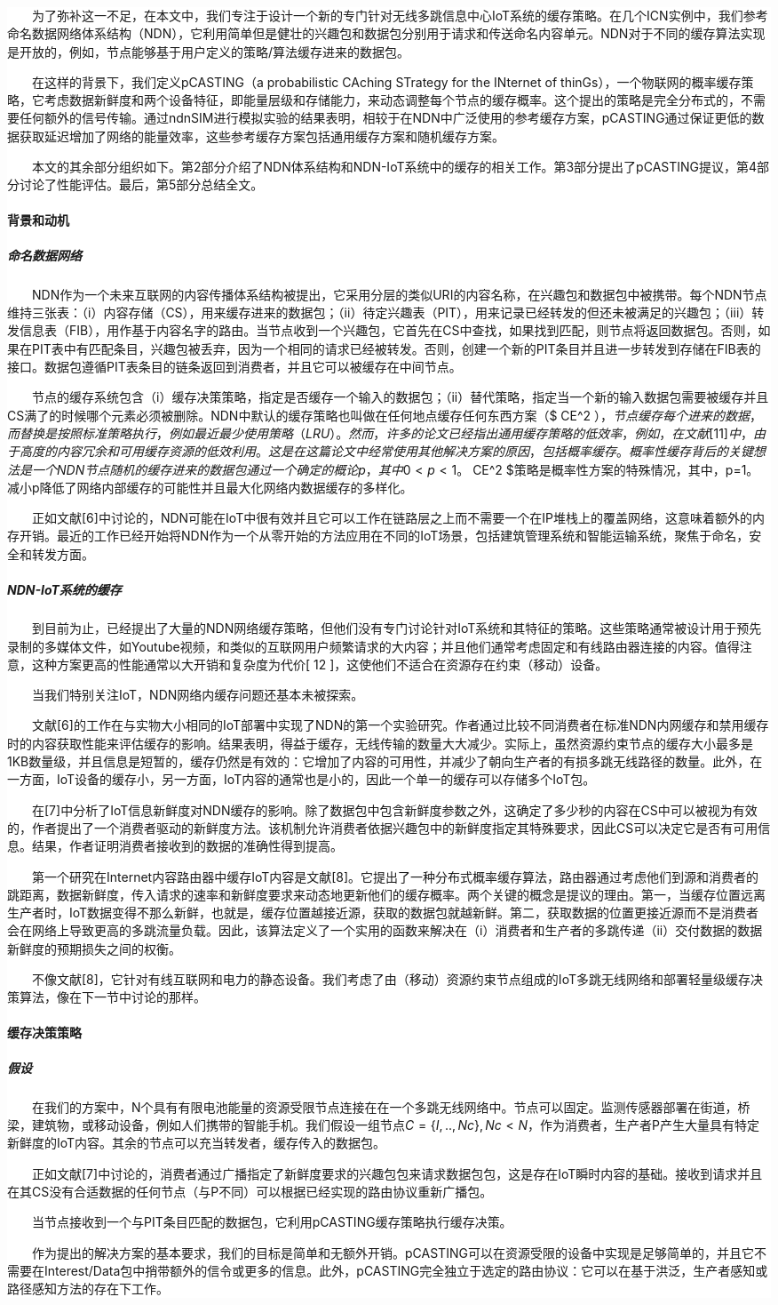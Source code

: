 　　为了弥补这一不足，在本文中，我们专注于设计一个新的专门针对无线多跳信息中心IoT系统的缓存策略。在几个ICN实例中，我们参考命名数据网络体系结构（NDN），它利用简单但是健壮的兴趣包和数据包分别用于请求和传送命名内容单元。NDN对于不同的缓存算法实现是开放的，例如，节点能够基于用户定义的策略/算法缓存进来的数据包。

　　在这样的背景下，我们定义pCASTING（a probabilistic CAching STrategy for the INternet of thinGs），一个物联网的概率缓存策略，它考虑数据新鲜度和两个设备特征，即能量层级和存储能力，来动态调整每个节点的缓存概率。这个提出的策略是完全分布式的，不需要任何额外的信号传输。通过ndnSIM进行模拟实验的结果表明，相较于在NDN中广泛使用的参考缓存方案，pCASTING通过保证更低的数据获取延迟增加了网络的能量效率，这些参考缓存方案包括通用缓存方案和随机缓存方案。

　　本文的其余部分组织如下。第2部分介绍了NDN体系结构和NDN-IoT系统中的缓存的相关工作。第3部分提出了pCASTING提议，第4部分讨论了性能评估。最后，第5部分总结全文。

#### 背景和动机

##### 命名数据网络

　　NDN作为一个未来互联网的内容传播体系结构被提出，它采用分层的类似URI的内容名称，在兴趣包和数据包中被携带。每个NDN节点维持三张表：（i）内容存储（CS），用来缓存进来的数据包；（ii）待定兴趣表（PIT），用来记录已经转发的但还未被满足的兴趣包；（iii）转发信息表（FIB），用作基于内容名字的路由。当节点收到一个兴趣包，它首先在CS中查找，如果找到匹配，则节点将返回数据包。否则，如果在PIT表中有匹配条目，兴趣包被丢弃，因为一个相同的请求已经被转发。否则，创建一个新的PIT条目并且进一步转发到存储在FIB表的接口。数据包遵循PIT表条目的链条返回到消费者，并且它可以被缓存在中间节点。

　　节点的缓存系统包含（i）缓存决策策略，指定是否缓存一个输入的数据包；（ii）替代策略，指定当一个新的输入数据包需要被缓存并且CS满了的时候哪个元素必须被删除。NDN中默认的缓存策略也叫做在任何地点缓存任何东西方案（$ CE^2 $），节点缓存每个进来的数据，而替换是按照标准策略执行，例如最近最少使用策略（LRU）。然而，许多的论文已经指出通用缓存策略的低效率，例如，在文献[11]中，由于高度的内容冗余和可用缓存资源的低效利用。这是在这篇论文中经常使用其他解决方案的原因，包括概率缓存。概率性缓存背后的关键想法是一个NDN节点随机的缓存进来的数据包通过一个确定的概论p，其中0<p<1。$ CE^2 $策略是概率性方案的特殊情况，其中，p=1。减小p降低了网络内部缓存的可能性并且最大化网络内数据缓存的多样化。

　　正如文献[6]中讨论的，NDN可能在IoT中很有效并且它可以工作在链路层之上而不需要一个在IP堆栈上的覆盖网络，这意味着额外的内存开销。最近的工作已经开始将NDN作为一个从零开始的方法应用在不同的IoT场景，包括建筑管理系统和智能运输系统，聚焦于命名，安全和转发方面。

##### NDN-IoT系统的缓存

　　到目前为止，已经提出了大量的NDN网络缓存策略，但他们没有专门讨论针对IoT系统和其特征的策略。这些策略通常被设计用于预先录制的多媒体文件，如Youtube视频，和类似的互联网用户频繁请求的大内容；并且他们通常考虑固定和有线路由器连接的内容。值得注意，这种方案更高的性能通常以大开销和复杂度为代价[ 12 ]，这使他们不适合在资源存在约束（移动）设备。

　　当我们特别关注IoT，NDN网络内缓存问题还基本未被探索。

　　文献[6]的工作在与实物大小相同的IoT部署中实现了NDN的第一个实验研究。作者通过比较不同消费者在标准NDN内网缓存和禁用缓存时的内容获取性能来评估缓存的影响。结果表明，得益于缓存，无线传输的数量大大减少。实际上，虽然资源约束节点的缓存大小最多是1KB数量级，并且信息是短暂的，缓存仍然是有效的：它增加了内容的可用性，并减少了朝向生产者的有损多跳无线路径的数量。此外，在一方面，IoT设备的缓存小，另一方面，IoT内容的通常也是小的，因此一个单一的缓存可以存储多个IoT包。

　　在[7]中分析了IoT信息新鲜度对NDN缓存的影响。除了数据包中包含新鲜度参数之外，这确定了多少秒的内容在CS中可以被视为有效的，作者提出了一个消费者驱动的新鲜度方法。该机制允许消费者依据兴趣包中的新鲜度指定其特殊要求，因此CS可以决定它是否有可用信息。结果，作者证明消费者接收到的数据的准确性得到提高。

　　第一个研究在Internet内容路由器中缓存IoT内容是文献[8]。它提出了一种分布式概率缓存算法，路由器通过考虑他们到源和消费者的跳距离，数据新鲜度，传入请求的速率和新鲜度要求来动态地更新他们的缓存概率。两个关键的概念是提议的理由。第一，当缓存位置远离生产者时，IoT数据变得不那么新鲜，也就是，缓存位置越接近源，获取的数据包就越新鲜。第二，获取数据的位置更接近源而不是消费者会在网络上导致更高的多跳流量负载。因此，该算法定义了一个实用的函数来解决在（i）消费者和生产者的多跳传递（ii）交付数据的数据新鲜度的预期损失之间的权衡。

　　不像文献[8]，它针对有线互联网和电力的静态设备。我们考虑了由（移动）资源约束节点组成的IoT多跳无线网络和部署轻量级缓存决策算法，像在下一节中讨论的那样。

#### 缓存决策策略

##### 假设

　　在我们的方案中，N个具有有限电池能量的资源受限节点连接在在一个多跳无线网络中。节点可以固定。监测传感器部署在街道，桥梁，建筑物，或移动设备，例如人们携带的智能手机。我们假设一组节点$C  =  \{I,..,Nc\},Nc<N$，作为消费者，生产者P产生大量具有特定新鲜度的IoT内容。其余的节点可以充当转发者，缓存传入的数据包。

　　正如文献[7]中讨论的，消费者通过广播指定了新鲜度要求的兴趣包包来请求数据包包，这是存在IoT瞬时内容的基础。接收到请求并且在其CS没有合适数据的任何节点（与P不同）可以根据已经实现的路由协议重新广播包。

　　当节点接收到一个与PIT条目匹配的数据包，它利用pCASTING缓存策略执行缓存决策。

　　作为提出的解决方案的基本要求，我们的目标是简单和无额外开销。pCASTING可以在资源受限的设备中实现是足够简单的，并且它不需要在Interest/Data包中捎带额外的信令或更多的信息。此外，pCASTING完全独立于选定的路由协议：它可以在基于洪泛，生产者感知或路径感知方法的存在下工作。
